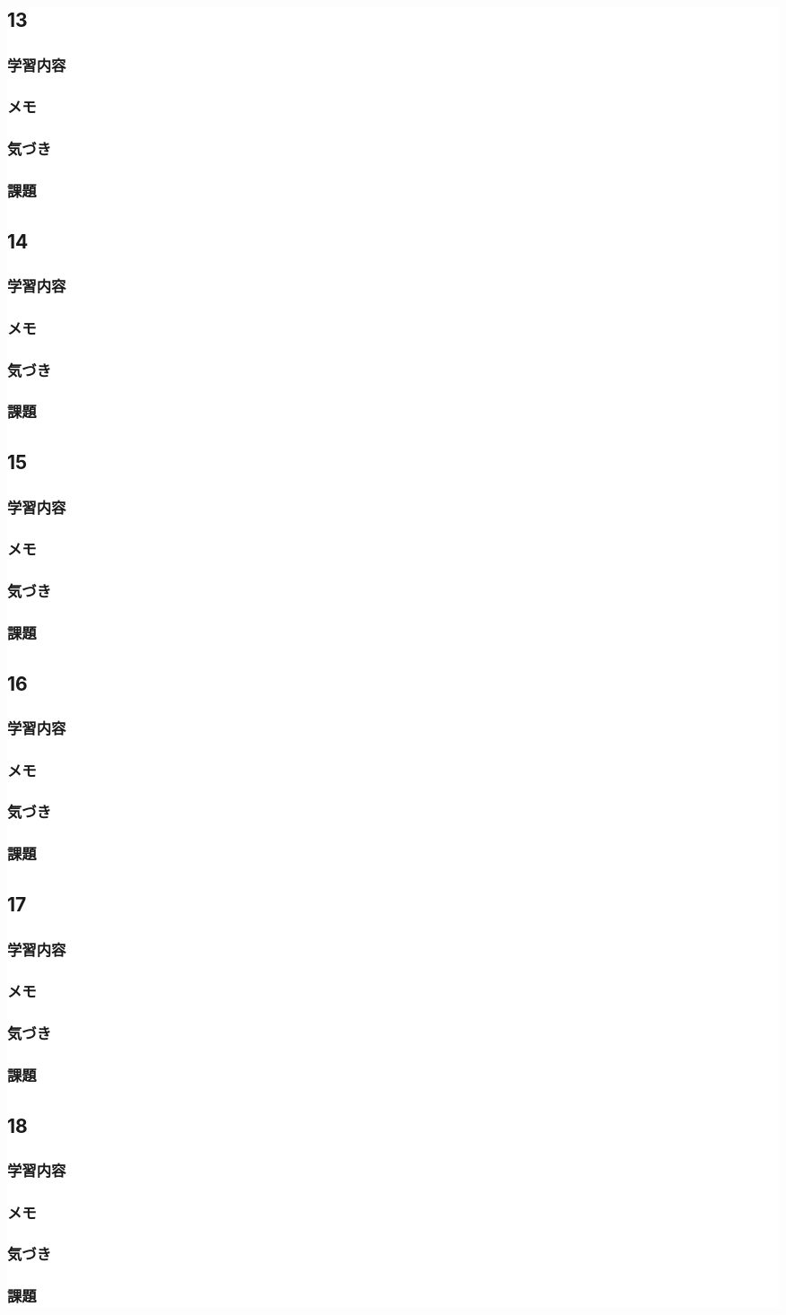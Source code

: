 ## 13
### 学習内容
### メモ
### 気づき
### 課題

## 14
### 学習内容
### メモ
### 気づき
### 課題

## 15
### 学習内容
### メモ
### 気づき
### 課題

## 16
### 学習内容
### メモ
### 気づき
### 課題

## 17
### 学習内容
### メモ
### 気づき
### 課題

## 18
### 学習内容
### メモ
### 気づき
### 課題
